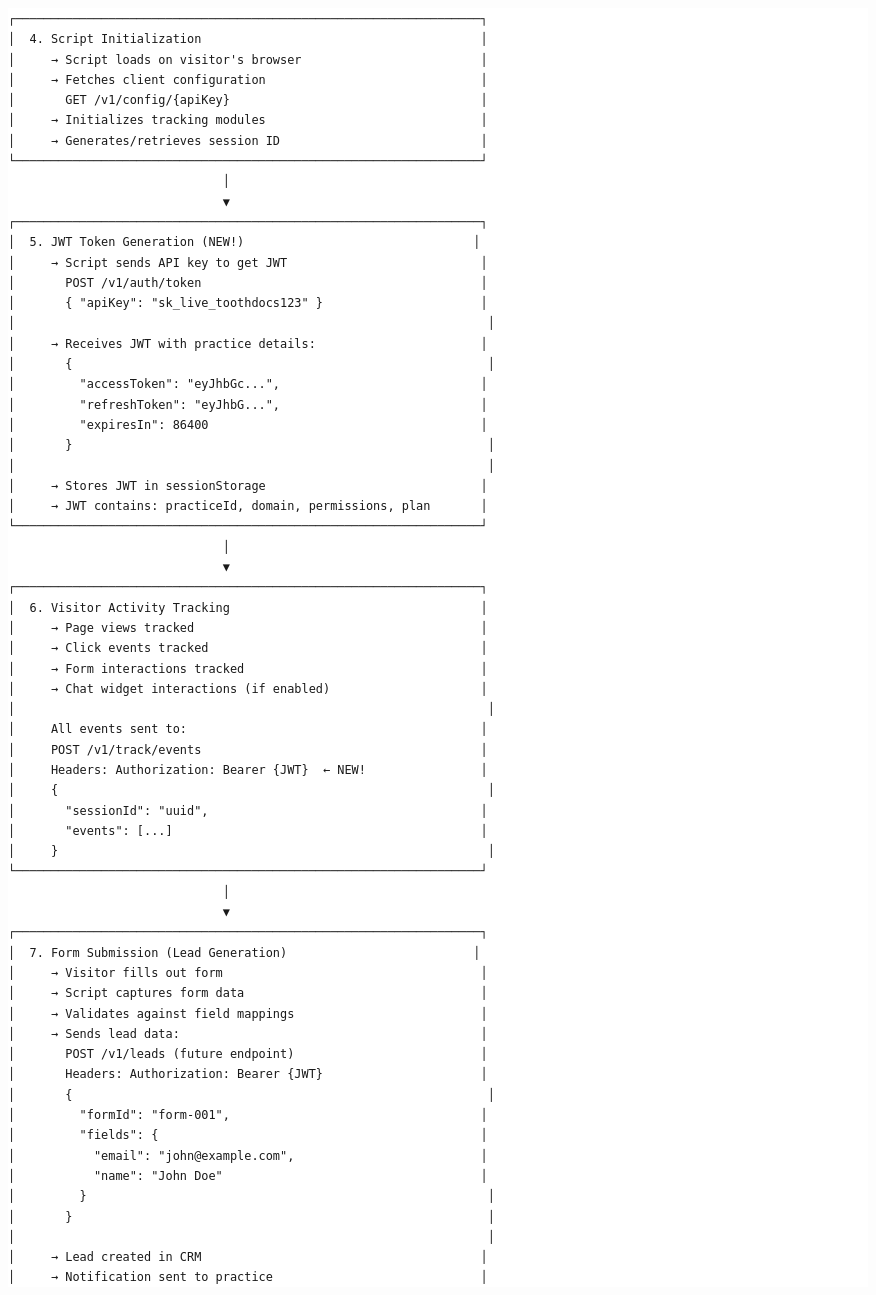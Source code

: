 ```
┌─────────────────────────────────────────────────────────────────┐
│  4. Script Initialization                                       │
│     → Script loads on visitor's browser                         │
│     → Fetches client configuration                              │
│       GET /v1/config/{apiKey}                                   │
│     → Initializes tracking modules                              │
│     → Generates/retrieves session ID                            │
└─────────────────────────────────────────────────────────────────┘
                              │
                              ▼
┌─────────────────────────────────────────────────────────────────┐
│  5. JWT Token Generation (NEW!)                                │
│     → Script sends API key to get JWT                           │
│       POST /v1/auth/token                                       │
│       { "apiKey": "sk_live_toothdocs123" }                      │
│                                                                  │
│     → Receives JWT with practice details:                       │
│       {                                                          │
│         "accessToken": "eyJhbGc...",                            │
│         "refreshToken": "eyJhbG...",                            │
│         "expiresIn": 86400                                      │
│       }                                                          │
│                                                                  │
│     → Stores JWT in sessionStorage                              │
│     → JWT contains: practiceId, domain, permissions, plan       │
└─────────────────────────────────────────────────────────────────┘
                              │
                              ▼
┌─────────────────────────────────────────────────────────────────┐
│  6. Visitor Activity Tracking                                   │
│     → Page views tracked                                        │
│     → Click events tracked                                      │
│     → Form interactions tracked                                 │
│     → Chat widget interactions (if enabled)                     │
│                                                                  │
│     All events sent to:                                         │
│     POST /v1/track/events                                       │
│     Headers: Authorization: Bearer {JWT}  ← NEW!                │
│     {                                                            │
│       "sessionId": "uuid",                                      │
│       "events": [...]                                           │
│     }                                                            │
└─────────────────────────────────────────────────────────────────┘
                              │
                              ▼
┌─────────────────────────────────────────────────────────────────┐
│  7. Form Submission (Lead Generation)                          │
│     → Visitor fills out form                                    │
│     → Script captures form data                                 │
│     → Validates against field mappings                          │
│     → Sends lead data:                                          │
│       POST /v1/leads (future endpoint)                          │
│       Headers: Authorization: Bearer {JWT}                      │
│       {                                                          │
│         "formId": "form-001",                                   │
│         "fields": {                                             │
│           "email": "john@example.com",                          │
│           "name": "John Doe"                                    │
│         }                                                        │
│       }                                                          │
│                                                                  │
│     → Lead created in CRM                                       │
│     → Notification sent to practice                             │
```